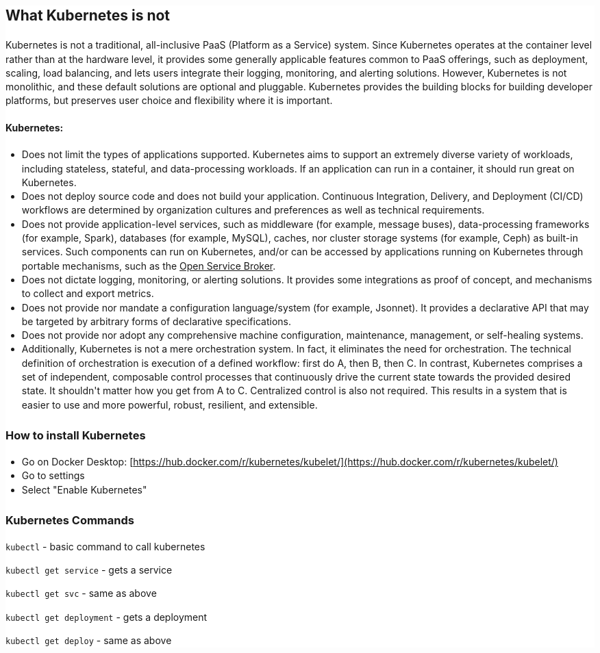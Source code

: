 ## **What Kubernetes is not**

Kubernetes is not a traditional, all-inclusive PaaS (Platform as a Service) system. Since Kubernetes operates at the container level rather than at the hardware level, it provides some generally applicable features common to PaaS offerings, such as deployment, scaling, load balancing, and lets users integrate their logging, monitoring, and alerting solutions. However, Kubernetes is not monolithic, and these default solutions are optional and pluggable. Kubernetes provides the building blocks for building developer platforms, but preserves user choice and flexibility where it is important.

#### Kubernetes:

- Does not limit the types of applications supported. Kubernetes aims to support an extremely diverse variety of workloads, including stateless, stateful, and data-processing workloads. If an application can run in a container, it should run great on Kubernetes.
- Does not deploy source code and does not build your application. Continuous Integration, Delivery, and Deployment (CI/CD) workflows are determined by organization cultures and preferences as well as technical requirements.
- Does not provide application-level services, such as middleware (for example, message buses), data-processing frameworks (for example, Spark), databases (for example, MySQL), caches, nor cluster storage systems (for example, Ceph) as built-in services. Such components can run on Kubernetes, and/or can be accessed by applications running on Kubernetes through portable mechanisms, such as the [Open Service Broker](https://openservicebrokerapi.org/).
- Does not dictate logging, monitoring, or alerting solutions. It provides some integrations as proof of concept, and mechanisms to collect and export metrics.
- Does not provide nor mandate a configuration language/system (for example, Jsonnet). It provides a declarative API that may be targeted by arbitrary forms of declarative specifications.
- Does not provide nor adopt any comprehensive machine configuration, maintenance, management, or self-healing systems.
- Additionally, Kubernetes is not a mere orchestration system. In fact, it eliminates the need for orchestration. The technical definition of orchestration is execution of a defined workflow: first do A, then B, then C. In contrast, Kubernetes comprises a set of independent, composable control processes that continuously drive the current state towards the provided desired state. It shouldn't matter how you get from A to C. Centralized control is also not required. This results in a system that is easier to use and more powerful, robust, resilient, and extensible.


### How to install Kubernetes
- Go on Docker Desktop: [https://hub.docker.com/r/kubernetes/kubelet/](https://hub.docker.com/r/kubernetes/kubelet/)
- Go to settings
- Select "Enable Kubernetes"

### Kubernetes Commands
`kubectl` - basic command to call kubernetes

`kubectl get service` - gets a service

`kubectl get svc` - same as above

`kubectl get deployment` - gets a deployment

`kubectl get deploy` - same as above
